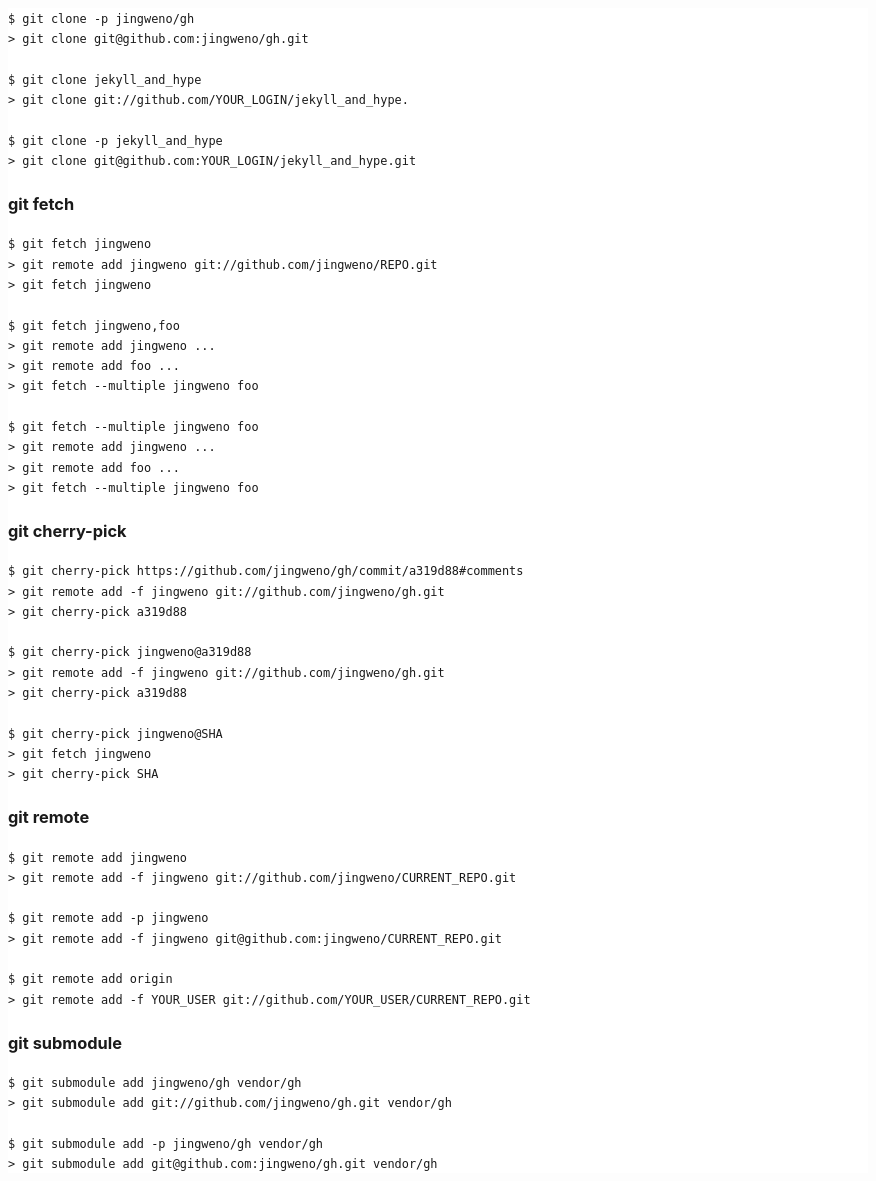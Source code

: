     $ git clone -p jingweno/gh
    > git clone git@github.com:jingweno/gh.git

    $ git clone jekyll_and_hype
    > git clone git://github.com/YOUR_LOGIN/jekyll_and_hype.

    $ git clone -p jekyll_and_hype
    > git clone git@github.com:YOUR_LOGIN/jekyll_and_hype.git

### git fetch

    $ git fetch jingweno
    > git remote add jingweno git://github.com/jingweno/REPO.git
    > git fetch jingweno

    $ git fetch jingweno,foo
    > git remote add jingweno ...
    > git remote add foo ...
    > git fetch --multiple jingweno foo

    $ git fetch --multiple jingweno foo
    > git remote add jingweno ...
    > git remote add foo ...
    > git fetch --multiple jingweno foo

### git cherry-pick

    $ git cherry-pick https://github.com/jingweno/gh/commit/a319d88#comments
    > git remote add -f jingweno git://github.com/jingweno/gh.git
    > git cherry-pick a319d88

    $ git cherry-pick jingweno@a319d88
    > git remote add -f jingweno git://github.com/jingweno/gh.git
    > git cherry-pick a319d88

    $ git cherry-pick jingweno@SHA
    > git fetch jingweno
    > git cherry-pick SHA

### git remote

    $ git remote add jingweno
    > git remote add -f jingweno git://github.com/jingweno/CURRENT_REPO.git

    $ git remote add -p jingweno
    > git remote add -f jingweno git@github.com:jingweno/CURRENT_REPO.git

    $ git remote add origin
    > git remote add -f YOUR_USER git://github.com/YOUR_USER/CURRENT_REPO.git

### git submodule

    $ git submodule add jingweno/gh vendor/gh
    > git submodule add git://github.com/jingweno/gh.git vendor/gh

    $ git submodule add -p jingweno/gh vendor/gh
    > git submodule add git@github.com:jingweno/gh.git vendor/gh
